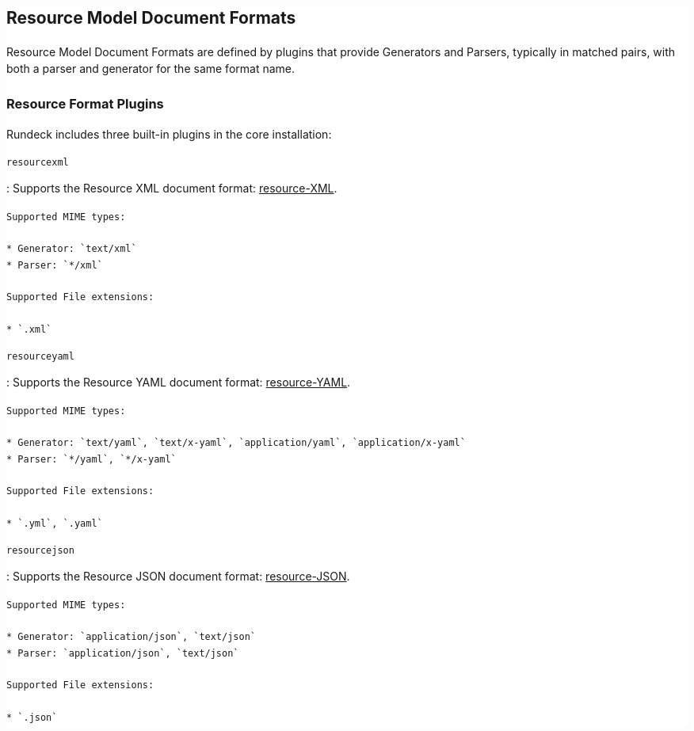 ## Resource Model Document Formats

Resource Model Document Formats are defined by plugins that provide
Generators and Parsers, typically in matched
pairs, with both a parser and generator for the same format name.

### Resource Format Plugins

Rundeck includes three built-in plugins in the core installation:

`resourcexml`

: Supports the Resource XML document format: [resource-XML](/manual/document-format-reference/resource-v13.md).

    Supported MIME types:

    * Generator: `text/xml`
    * Parser: `*/xml`

    Supported File extensions:

    * `.xml`

`resourceyaml`

: Supports the Resource YAML document format: [resource-YAML](/manual/document-format-reference/resource-yaml-v13.md).

    Supported MIME types:

    * Generator: `text/yaml`, `text/x-yaml`, `application/yaml`, `application/x-yaml`
    * Parser: `*/yaml`, `*/x-yaml`

    Supported File extensions:

    * `.yml`, `.yaml`

`resourcejson`

: Supports the Resource JSON document format: [resource-JSON](/manual/document-format-reference/resource-json-v10.md).

    Supported MIME types:

    * Generator: `application/json`, `text/json`
    * Parser: `application/json`, `text/json`

    Supported File extensions:

    * `.json`

